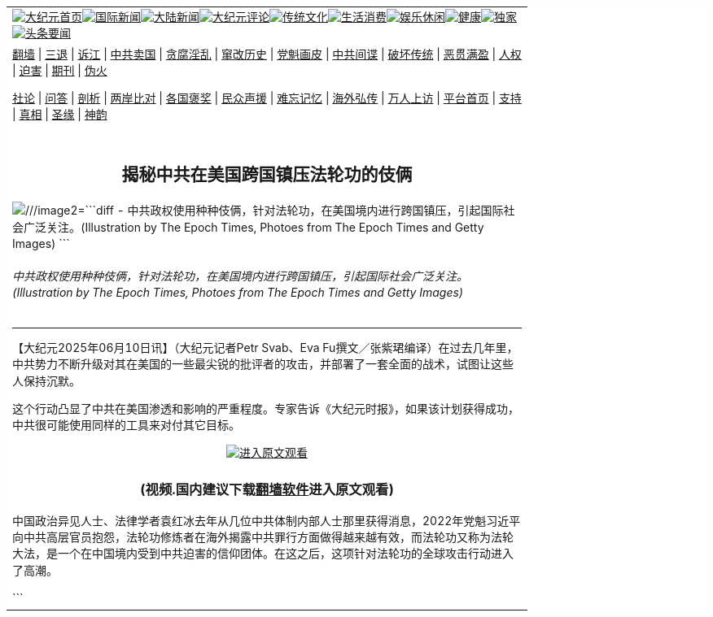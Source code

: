 <a name="1" id="1" target="_blank"></a><span id="1"></span>
<table align=center border="0"><tr><td colspan="2" VALIGN=TOP><a href="https://github.com/1992513/djy/blob/master/gb/nf1351518.md#1"><img src="https://raw.githubusercontent.com/1992513/www/master/t/djy/1.jpg" title="大纪元首页" alt="大纪元首页"></a><a href="https://github.com/1992513/djy/blob/master/gb/n24hr.md#1"><img src="https://raw.githubusercontent.com/1992513/www/master/t/djy/3.jpg" title="国际新闻" alt="国际新闻"></a><a href="https://github.com/1992513/djy/blob/master/gb/nsc413.md#1"><img src="https://raw.githubusercontent.com/1992513/www/master/t/djy/4.jpg" title="大陆新闻" alt="大陆新闻"></a><a href="https://github.com/1992513/djy/blob/master/gb/news392.md#1"><img src="https://raw.githubusercontent.com/1992513/www/master/t/djy/5.jpg" title="大纪元评论" alt="大纪元评论"></a><a href="https://github.com/1992513/djy/blob/master/gb/news2007.md#1"><img src="https://raw.githubusercontent.com/1992513/www/master/t/djy/6.jpg" title="传统文化" alt="传统文化"></a><a href="https://github.com/1992513/djy/blob/master/gb/news2008.md#1"><img src="https://raw.githubusercontent.com/1992513/www/master/t/djy/7.jpg" title="生活消费" alt="生活消费"></a><a href="https://github.com/1992513/djy/blob/master/gb/ncyule.md#1"><img src="https://raw.githubusercontent.com/1992513/www/master/t/djy/8.jpg" title="娱乐休闲" alt="娱乐休闲"></a><a href="https://github.com/1992513/djy/blob/master/gb/nsc1002.md#1"><img src="https://raw.githubusercontent.com/1992513/www/master/t/djy/9.jpg" title="健康" alt="健康"></a><a href="https://github.com/1992513/djy/blob/master/gb/nf6092.md#1"><img src="https://raw.githubusercontent.com/1992513/www/master/t/djy/10a.jpg" title="独家" alt="独家"></a><a href="https://github.com/1992513/djy/blob/master/gb/nf4514.md#1"><img src="https://raw.githubusercontent.com/1992513/www/master/t/djy/12a.jpg" title="头条要闻" alt="头条要闻"></a></td></tr>
<tr><td colspan="2" VALIGN=TOP><a target="_blank" href="https://github.com/1992513/www/blob/master/README.md?zsrh#1">翻墙</a> | <a target="_blank" href="https://github.com/1992513/djy/blob/master/gb/nf5657.md#1">三退</a> | <a target="_blank" href="https://github.com/1992513/djy/blob/master/gb/nf6124.md#1">诉江</a> | <a target="_blank" href="https://github.com/1992513/djy/blob/master/gb/nf1176117.md#1">中共卖国</a> | <a target="_blank" href="https://github.com/1992513/djy/blob/master/gb/nf5773.md#1">贪腐淫乱</a> | <a target="_blank" href="https://github.com/1992513/djy/blob/master/gb/nf1176115.md#1">窜改历史</a> | <a target="_blank" href="https://github.com/1992513/djy/blob/master/gb/nf1176107.md#1">党魁画皮</a> | <a target="_blank" href="https://github.com/1992513/djy/blob/master/gb/nf1320400.md#1">中共间谍</a> | <a target="_blank" href="https://github.com/1992513/djy/blob/master/gb/nf1176114.md#1">破坏传统</a> | <a target="_blank" href="https://github.com/1992513/ntdtv/blob/master/gb/prog447_1.md#1">恶贯满盈</a> | <a target="_blank" href="https://github.com/1992513/djy/blob/master/gb/ncid278.md#1">人权</a> | <a target="_blank" href="https://github.com/1992513/djy/blob/master/gb/nf1176111.md#1">迫害</a> | <a target="_blank" href="https://gitlab.com/szzdlab/mh-qikan/blob/master/README.md#1">期刊</a> | <a target="_blank" href="https://github.com/1992513/djy/blob/master/gb/nf5562.md#1">伪火</a></p><p><a target="_blank" href="https://github.com/1992513/djy/blob/master/gb/9p.md#1">社论</a> | <a target="_blank" href="https://github.com/1992513/djy/blob/master/gb/nf4378.md#1">问答</a> | <a target="_blank" href="https://github.com/1992513/djy/blob/master/gb/nf5792.md#1">剖析</a> | <a target="_blank" href="https://github.com/1992513/djy/blob/master/gb/nf5735.md#1">两岸比对</a> | <a target="_blank" href="https://github.com/1992513/djy/blob/master/gb/nf6119.md#1">各国褒奖</a> | <a target="_blank" href="https://github.com/1992513/djy/blob/master/gb/nf6120.md#1">民众声援</a> | <a target="_blank" href="https://github.com/1992513/djy/blob/master/gb/nf1188594.md#1">难忘记忆</a> | <a target="_blank" href="https://github.com/1992513/djy/blob/master/gb/nf3180.md#1">海外弘传</a> | <a target="_blank" href="https://github.com/1992513/djy/blob/master/gb/nf5410.md#1">万人上访</a> | <a target="_blank" href="https://github.com/1992513/www/blob/master/README.md?zsrh#1">平台首页</a> | <a target="_blank" href="https://github.com/1992513/djy/blob/master/gb/nf4386.md#1">支持</a> | <a target="_blank" href="https://github.com/1992513/djy/blob/master/gb/nf4389.md#1">真相</a> | <a target="_blank" href="https://github.com/1992513/djy/blob/master/gb/nf5790.md#1">圣缘</a> | <a target="_blank" href="https://github.com/1992513/djy/blob/master/gb/nf4786.md#1">神韵</a></td></tr>
<tr><td VALIGN=TOP width="626"><h2 align=center>揭秘中共在美国跨国镇压法轮功的伎俩</h2>
<img width="600" src="https://i.epochtimes.com/assets/uploads/2025/06/id14528593-e9e19138964cb48afdcb97587407fa2e-600x400.jpeg" />///image2=```diff
- 中共政权使用种种伎俩，针对法轮功，在美国境内进行跨国镇压，引起国际社会广泛关注。(Illustration by The Epoch Times, Photoes from The Epoch Times and Getty Images)
```
<h6>中共政权使用种种伎俩，针对法轮功，在美国境内进行跨国镇压，引起国际社会广泛关注。(Illustration by The Epoch Times, Photoes from The Epoch Times and Getty Images)
</h6>
<hr>
<p>【大纪元2025年06月10日讯】（大纪元记者Petr Svab、Eva Fu撰文／张紫珺编译）在过去几年里，中共势力不断升级对其在美国的一些最尖锐的批评者的攻击，并部署了一套全面的战术，试图让这些人保持沉默。</p>
<p>这个行动凸显了中共在美国渗透和影响的严重程度。专家告诉《大纪元时报》，如果该计划获得成功，中共很可能使用同样的工具来对付其它目标。</p>
</p>
<p><center><a title="揭秘中共在美国跨国镇压法轮功的伎俩【 #听纪元 】| #大纪元新闻" loading="lazy" data2-src=""></a><a href="https://d2aqxvnyguf0uq.cloudfront.net/K1d3xWtLi"><img width="600" src="https://raw.githubusercontent.com/1992513/djy/master/gb/300/djtsp.jpg" title="进入原文观看"  alt="进入原文观看"></a><h3 align=center>(视频.国内建议下载<a href="https://github.com/1992513/www/blob/master/README.md#8">翻墙软件</a>进入原文观看)</h3><a src="https://www.ganjingworld.com/zh-TW/embed/1hna8k4jp5p20HLuYWr6gcztm1tm1c" width="560" b="315" frameborder="0" allowfullscreen="allowfullscreen" data-mce-fragment="1"></a></center>
<p>中国政治异见人士、法律学者袁红冰去年从几位中共体制内部人士那里获得消息，2022年党魁习近平向中共高层官员抱怨，法轮功修炼者在海外揭露中共罪行方面做得越来越有效，而法轮功又称为法轮大法，是一个在中国境内受到中共迫害的信仰团体。在这之后，这项针对法轮功的全球攻击行动进入了高潮。</p>
```